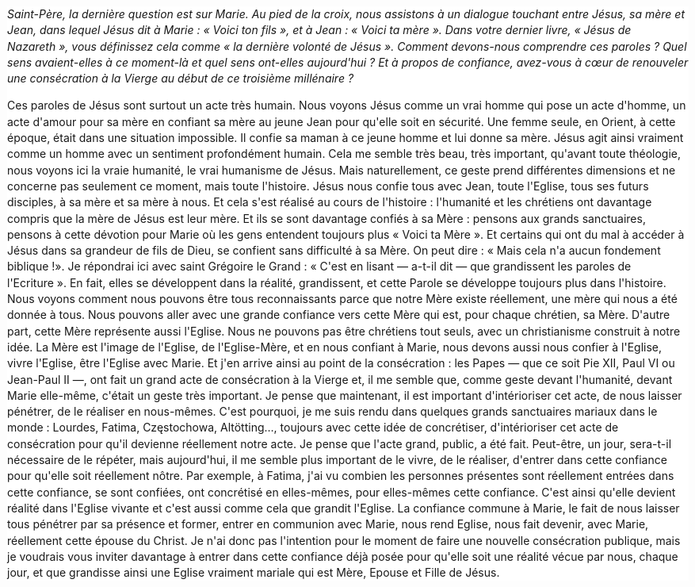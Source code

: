 *Saint-Père, la dernière question est sur Marie. Au pied de la croix, nous assistons à un dialogue touchant entre Jésus, sa mère et Jean, dans lequel Jésus dit à Marie : « Voici ton fils », et à Jean : « Voici ta mère ». Dans votre dernier livre, « Jésus de Nazareth », vous définissez cela comme « la dernière volonté de Jésus ». Comment devons-nous comprendre ces paroles ? Quel sens avaient-elles à ce moment-là et quel sens ont-elles aujourd'hui ? Et à propos de confiance, avez-vous à cœur de renouveler une consécration à la Vierge au début de ce troisième millénaire ?*

Ces paroles de Jésus sont surtout un acte très humain. Nous voyons Jésus comme un vrai homme qui pose un acte d'homme, un acte d'amour pour sa mère en confiant sa mère au jeune Jean pour qu'elle soit en sécurité. Une femme seule, en Orient, à cette époque, était dans une situation impossible. Il confie sa maman à ce jeune homme et lui donne sa mère. Jésus agit ainsi vraiment comme un homme avec un sentiment profondément humain. Cela me semble très beau, très important, qu'avant toute théologie, nous voyons ici la vraie humanité, le vrai humanisme de Jésus. Mais naturellement, ce geste prend différentes dimensions et ne concerne pas seulement ce moment, mais toute l'histoire. Jésus nous confie tous avec Jean, toute l'Eglise, tous ses futurs disciples, à sa mère et sa mère à nous. Et cela s'est réalisé au cours de l'histoire : l'humanité et les chrétiens ont davantage compris que la mère de Jésus est leur mère. Et ils se sont davantage confiés à sa Mère : pensons aux grands sanctuaires, pensons à cette dévotion pour Marie où les gens entendent toujours plus « Voici ta Mère ». Et certains qui ont du mal à accéder à Jésus dans sa grandeur de fils de Dieu, se confient sans difficulté à sa Mère. On peut dire : « Mais cela n'a aucun fondement biblique !». Je répondrai ici avec saint Grégoire le Grand : « C'est en lisant — a-t-il dit — que grandissent les paroles de l'Ecriture ». En fait, elles se développent dans la réalité, grandissent, et cette Parole se développe toujours plus dans l'histoire. Nous voyons comment nous pouvons être tous reconnaissants parce que notre Mère existe réellement, une mère qui nous a été donnée à tous. Nous pouvons aller avec une grande confiance vers cette Mère qui est, pour chaque chrétien, sa Mère. D'autre part, cette Mère représente aussi l'Eglise. Nous ne pouvons pas être chrétiens tout seuls, avec un christianisme construit à notre idée. La Mère est l'image de l'Eglise, de l'Eglise-Mère, et en nous confiant à Marie, nous devons aussi nous confier à l'Eglise, vivre l'Eglise, être l'Eglise avec Marie. Et j'en arrive ainsi au point de la consécration : les Papes — que ce soit Pie XII, Paul VI ou Jean-Paul II —, ont fait un grand acte de consécration à la Vierge et, il me semble que, comme geste devant l'humanité, devant Marie elle-même, c'était un geste très important. Je pense que maintenant, il est important d'intérioriser cet acte, de nous laisser pénétrer, de le réaliser en nous-mêmes. C'est pourquoi, je me suis rendu dans quelques grands sanctuaires mariaux dans le monde : Lourdes, Fatima, Częstochowa, Altötting…, toujours avec cette idée de concrétiser, d'intérioriser cet acte de consécration pour qu'il devienne réellement notre acte. Je pense que l'acte grand, public, a été fait. Peut-être, un jour, sera-t-il nécessaire de le répéter, mais aujourd'hui, il me semble plus important de le vivre, de le réaliser, d'entrer dans cette confiance pour qu'elle soit réellement nôtre. Par exemple, à Fatima, j'ai vu combien les personnes présentes sont réellement entrées dans cette confiance, se sont confiées, ont concrétisé en elles-mêmes, pour elles-mêmes cette confiance. C'est ainsi qu'elle devient réalité dans l'Eglise vivante et c'est aussi comme cela que grandit l'Eglise. La confiance commune à Marie, le fait de nous laisser tous pénétrer par sa présence et former, entrer en communion avec Marie, nous rend Eglise, nous fait devenir, avec Marie, réellement cette épouse du Christ. Je n'ai donc pas l'intention pour le moment de faire une nouvelle consécration publique, mais je voudrais vous inviter davantage à entrer dans cette confiance déjà posée pour qu'elle soit une réalité vécue par nous, chaque jour, et que grandisse ainsi une Eglise vraiment mariale qui est Mère, Epouse et Fille de Jésus.